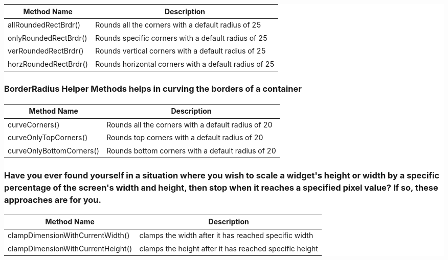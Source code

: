 | Method Name           | Description                                           |
| --------------------- | ----------------------------------------------------- |
| allRoundedRectBrdr()  | Rounds all the corners with a default radius of 25    |
| onlyRoundedRectBrdr() | Rounds specific corners with a default radius of 25   |
| verRoundedRectBrdr()  | Rounds vertical corners with a default radius of 25   |
| horzRoundedRectBrdr() | Rounds horizontal corners with a default radius of 25 |

### BorderRadius Helper Methods helps in curving the borders of a container

| Method Name              | Description                                        |
| ------------------------ | -------------------------------------------------- |
| curveCorners()           | Rounds all the corners with a default radius of 20 |
| curveOnlyTopCorners()    | Rounds top corners with a default radius of 20     |
| curveOnlyBottomCorners() | Rounds bottom corners with a default radius of 20  |

### Have you ever found yourself in a situation where you wish to scale a widget's height or width by a specific percentage of the screen's width and height, then stop when it reaches a specified pixel value? If so, these approaches are for you.

| Method Name                       | Description                                            |
| --------------------------------- | ------------------------------------------------------ |
| clampDimensionWithCurrentWidth()  | clamps the width after it has reached specific width   |
| clampDimensionWithCurrentHeight() | clamps the height after it has reached specific height |
